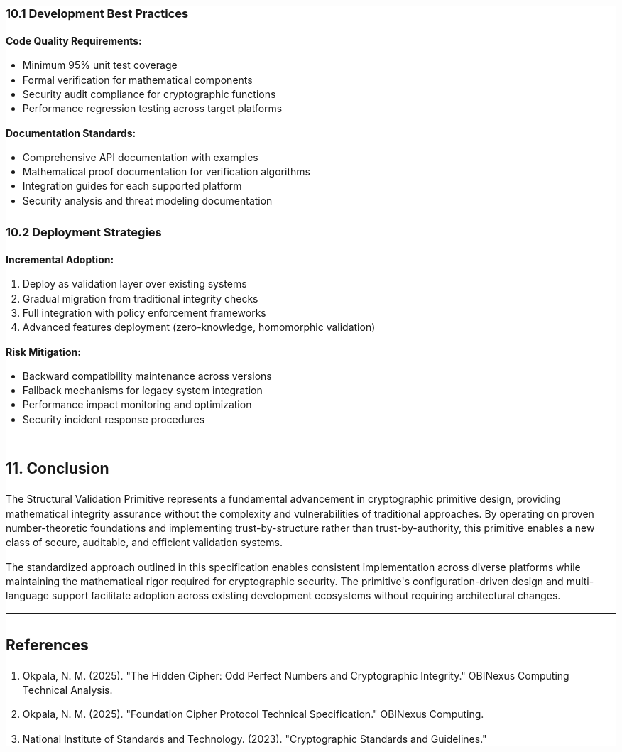 ### 10.1 Development Best Practices

**Code Quality Requirements:**
- Minimum 95% unit test coverage
- Formal verification for mathematical components
- Security audit compliance for cryptographic functions
- Performance regression testing across target platforms

**Documentation Standards:**
- Comprehensive API documentation with examples
- Mathematical proof documentation for verification algorithms
- Integration guides for each supported platform
- Security analysis and threat modeling documentation

### 10.2 Deployment Strategies

**Incremental Adoption:**
1. Deploy as validation layer over existing systems
2. Gradual migration from traditional integrity checks
3. Full integration with policy enforcement frameworks
4. Advanced features deployment (zero-knowledge, homomorphic validation)

**Risk Mitigation:**
- Backward compatibility maintenance across versions
- Fallback mechanisms for legacy system integration
- Performance impact monitoring and optimization
- Security incident response procedures

---

## 11. Conclusion

The Structural Validation Primitive represents a fundamental advancement in cryptographic primitive design, providing mathematical integrity assurance without the complexity and vulnerabilities of traditional approaches. By operating on proven number-theoretic foundations and implementing trust-by-structure rather than trust-by-authority, this primitive enables a new class of secure, auditable, and efficient validation systems.

The standardized approach outlined in this specification enables consistent implementation across diverse platforms while maintaining the mathematical rigor required for cryptographic security. The primitive's configuration-driven design and multi-language support facilitate adoption across existing development ecosystems without requiring architectural changes.

---

## References

1. Okpala, N. M. (2025). "The Hidden Cipher: Odd Perfect Numbers and Cryptographic Integrity." OBINexus Computing Technical Analysis.

2. Okpala, N. M. (2025). "Foundation Cipher Protocol Technical Specification." OBINexus Computing.

3. National Institute of Standards and Technology. (2023). "Cryptographic Standards and Guidelines."
